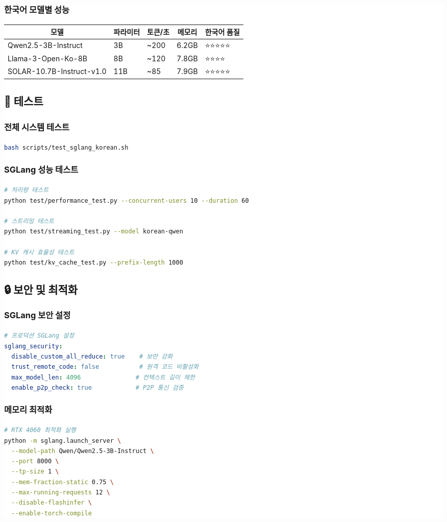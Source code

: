 ### 한국어 모델별 성능

| 모델 | 파라미터 | 토큰/초 | 메모리 | 한국어 품질 |
|------|---------|---------|---------|------------|
| Qwen2.5-3B-Instruct | 3B | ~200 | 6.2GB | ⭐⭐⭐⭐⭐ |
| Llama-3-Open-Ko-8B | 8B | ~120 | 7.8GB | ⭐⭐⭐⭐ |
| SOLAR-10.7B-Instruct-v1.0 | 11B | ~85 | 7.9GB | ⭐⭐⭐⭐⭐ |

## 🧪 테스트

### 전체 시스템 테스트

```bash
bash scripts/test_sglang_korean.sh
```

### SGLang 성능 테스트

```bash
# 처리량 테스트
python test/performance_test.py --concurrent-users 10 --duration 60

# 스트리밍 테스트
python test/streaming_test.py --model korean-qwen

# KV 캐시 효율성 테스트
python test/kv_cache_test.py --prefix-length 1000
```

## 🔒 보안 및 최적화

### SGLang 보안 설정

```yaml
# 프로덕션 SGLang 설정
sglang_security:
  disable_custom_all_reduce: true    # 보안 강화
  trust_remote_code: false           # 원격 코드 비활성화
  max_model_len: 4096               # 컨텍스트 길이 제한
  enable_p2p_check: true            # P2P 통신 검증
```

### 메모리 최적화

```bash
# RTX 4060 최적화 실행
python -m sglang.launch_server \
  --model-path Qwen/Qwen2.5-3B-Instruct \
  --port 8000 \
  --tp-size 1 \
  --mem-fraction-static 0.75 \
  --max-running-requests 12 \
  --disable-flashinfer \
  --enable-torch-compile
```
